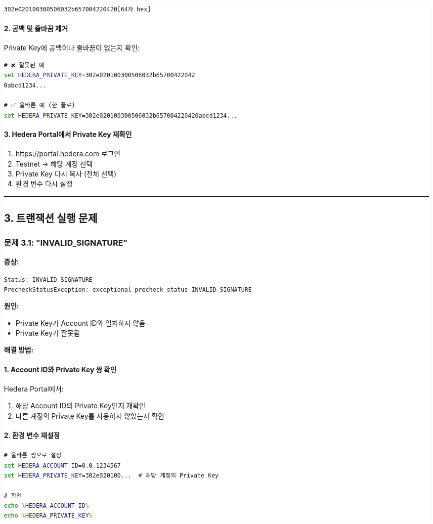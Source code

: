 ```
302e020100300506032b657004220420[64자 hex]
```

#### 2. 공백 및 줄바꿈 제거

Private Key에 공백이나 줄바꿈이 없는지 확인:

```cmd
# ❌ 잘못된 예
set HEDERA_PRIVATE_KEY=302e020100300506032b65700422042
0abcd1234...

# ✅ 올바른 예 (한 줄로)
set HEDERA_PRIVATE_KEY=302e020100300506032b657004220420abcd1234...
```

#### 3. Hedera Portal에서 Private Key 재확인

1. https://portal.hedera.com 로그인
2. Testnet → 해당 계정 선택
3. Private Key 다시 복사 (전체 선택)
4. 환경 변수 다시 설정

---

## 3. 트랜잭션 실행 문제

### 문제 3.1: "INVALID_SIGNATURE"

**증상:**

```
Status: INVALID_SIGNATURE
PrecheckStatusException: exceptional precheck status INVALID_SIGNATURE
```

**원인:**

- Private Key가 Account ID와 일치하지 않음
- Private Key가 잘못됨

**해결 방법:**

#### 1. Account ID와 Private Key 쌍 확인

Hedera Portal에서:

1. 해당 Account ID의 Private Key인지 재확인
2. 다른 계정의 Private Key를 사용하지 않았는지 확인

#### 2. 환경 변수 재설정

```cmd
# 올바른 쌍으로 설정
set HEDERA_ACCOUNT_ID=0.0.1234567
set HEDERA_PRIVATE_KEY=302e020100...  # 해당 계정의 Private Key

# 확인
echo %HEDERA_ACCOUNT_ID%
echo %HEDERA_PRIVATE_KEY%
```
